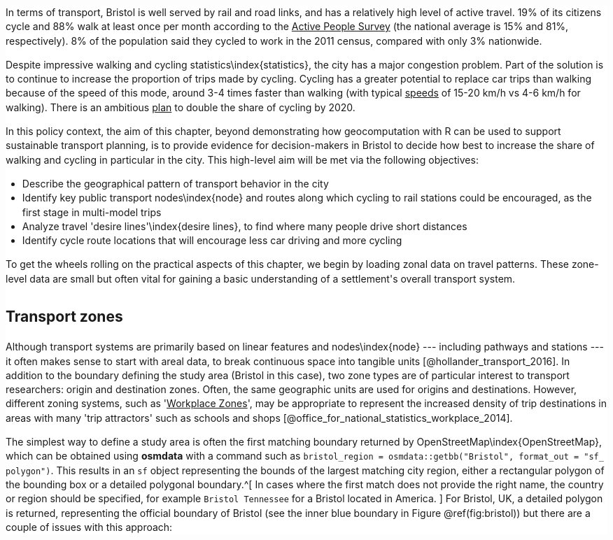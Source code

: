 In terms of transport, Bristol is well served by rail and road links, and has a relatively high level of active travel.
19% of its citizens cycle and 88% walk at least once per month according to the [Active People Survey](https://www.gov.uk/government/statistical-data-sets/how-often-and-time-spent-walking-and-cycling-at-local-authority-level-cw010#table-cw0103) (the national average is 15% and 81%, respectively).
8% of the population said they cycled to work in the 2011 census, compared with only 3% nationwide.



Despite impressive walking and cycling statistics\index{statistics}, the city has a major congestion problem.
Part of the solution is to continue to increase the proportion of trips made by cycling.
Cycling has a greater potential to replace car trips than walking because of the speed of this mode, around 3-4 times faster than walking (with typical [speeds](https://en.wikipedia.org/wiki/Bicycle_performance) of 15-20 km/h vs 4-6 km/h for walking).
There is an ambitious [plan](http://www.cyclingweekly.com/news/interview-bristols-mayor-george-ferguson-24114) to double the share of cycling by 2020.

In this policy context, the aim of this chapter, beyond demonstrating how geocomputation with R can be used to support sustainable transport planning, is to provide evidence for decision-makers in Bristol to decide how best to increase the share of walking and cycling in particular in the city.
This high-level aim will be met via the following objectives:

- Describe the geographical pattern of transport behavior in the city
- Identify key public transport nodes\index{node} and routes along which cycling to rail stations could be encouraged, as the first stage in multi-model trips
- Analyze travel 'desire lines'\index{desire lines}, to find where many people drive short distances
- Identify cycle route locations that will encourage less car driving and more cycling

To get the wheels rolling on the practical aspects of this chapter, we begin by loading zonal data on travel patterns.
These zone-level data are small but often vital for gaining a basic understanding of a settlement's overall transport system.

## Transport zones

Although transport systems are primarily based on linear features and nodes\index{node} --- including pathways and stations --- it often makes sense to start with areal data, to break continuous space into tangible units [@hollander_transport_2016].
In addition to the boundary defining the study area (Bristol in this case), two zone types are of particular interest to transport researchers: origin and destination zones.
Often, the same geographic units are used for origins and destinations.
However, different zoning systems, such as '[Workplace Zones](https://data.gov.uk/dataset/workplace-zones-a-new-geography-for-workplace-statistics3)', may be appropriate to represent the increased density of trip destinations in areas with many 'trip attractors' such as schools and shops [@office_for_national_statistics_workplace_2014].

The simplest way to define a study area is often the first matching boundary returned by OpenStreetMap\index{OpenStreetMap}, which can be obtained using **osmdata** with a command such as `bristol_region = osmdata::getbb("Bristol", format_out = "sf_polygon")`. This results in an `sf` object representing the bounds of the largest matching city region, either a rectangular polygon of the bounding box or a detailed polygonal boundary.^[
In cases where the first match does not provide the right name, the country or region should be specified, for example `Bristol Tennessee` for a Bristol located in America.
]
For Bristol, UK, a detailed polygon is returned, representing the official boundary of Bristol (see the inner blue boundary in Figure \@ref(fig:bristol)) but there are a couple of issues with this approach:
